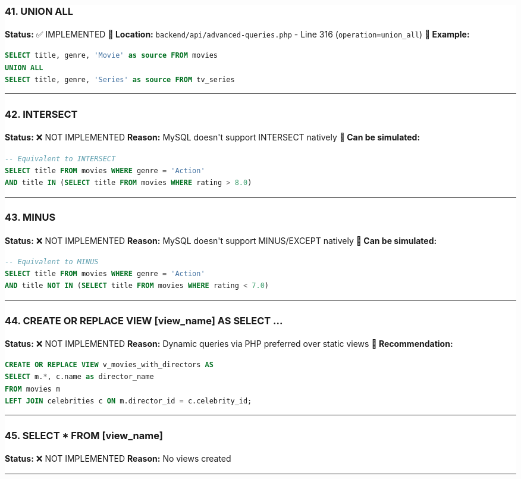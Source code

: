 
### 41. UNION ALL
**Status:** ✅ IMPLEMENTED
**📍 Location:** `backend/api/advanced-queries.php` - Line 316 (`operation=union_all`)
**📝 Example:**
```sql
SELECT title, genre, 'Movie' as source FROM movies 
UNION ALL 
SELECT title, genre, 'Series' as source FROM tv_series
```

---

### 42. INTERSECT
**Status:** ❌ NOT IMPLEMENTED
**Reason:** MySQL doesn't support INTERSECT natively
**📝 Can be simulated:**
```sql
-- Equivalent to INTERSECT
SELECT title FROM movies WHERE genre = 'Action'
AND title IN (SELECT title FROM movies WHERE rating > 8.0)
```

---

### 43. MINUS
**Status:** ❌ NOT IMPLEMENTED
**Reason:** MySQL doesn't support MINUS/EXCEPT natively
**📝 Can be simulated:**
```sql
-- Equivalent to MINUS
SELECT title FROM movies WHERE genre = 'Action'
AND title NOT IN (SELECT title FROM movies WHERE rating < 7.0)
```

---

### 44. CREATE OR REPLACE VIEW [view_name] AS SELECT ...
**Status:** ❌ NOT IMPLEMENTED
**Reason:** Dynamic queries via PHP preferred over static views
**📝 Recommendation:**
```sql
CREATE OR REPLACE VIEW v_movies_with_directors AS
SELECT m.*, c.name as director_name
FROM movies m
LEFT JOIN celebrities c ON m.director_id = c.celebrity_id;
```

---

### 45. SELECT * FROM [view_name]
**Status:** ❌ NOT IMPLEMENTED
**Reason:** No views created

---